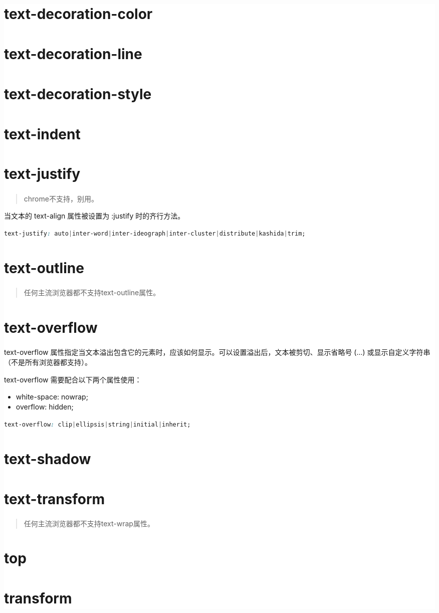 # text-decoration-color

# text-decoration-line

# text-decoration-style 

# text-indent 

# text-justify

> chrome不支持，别用。

当文本的 text-align 属性被设置为 :justify 时的齐行方法。

```css
text-justify: auto|inter-word|inter-ideograph|inter-cluster|distribute|kashida|trim;
```

# text-outline

> 任何主流浏览器都不支持text-outline属性。

# text-overflow

text-overflow 属性指定当文本溢出包含它的元素时，应该如何显示。可以设置溢出后，文本被剪切、显示省略号 (...) 或显示自定义字符串（不是所有浏览器都支持）。

text-overflow 需要配合以下两个属性使用：

* white-space: nowrap; 
* overflow: hidden; 

```css
text-overflow: clip|ellipsis|string|initial|inherit;
```

# text-shadow

#  text-transform

> 任何主流浏览器都不支持text-wrap属性。

# top

# transform
